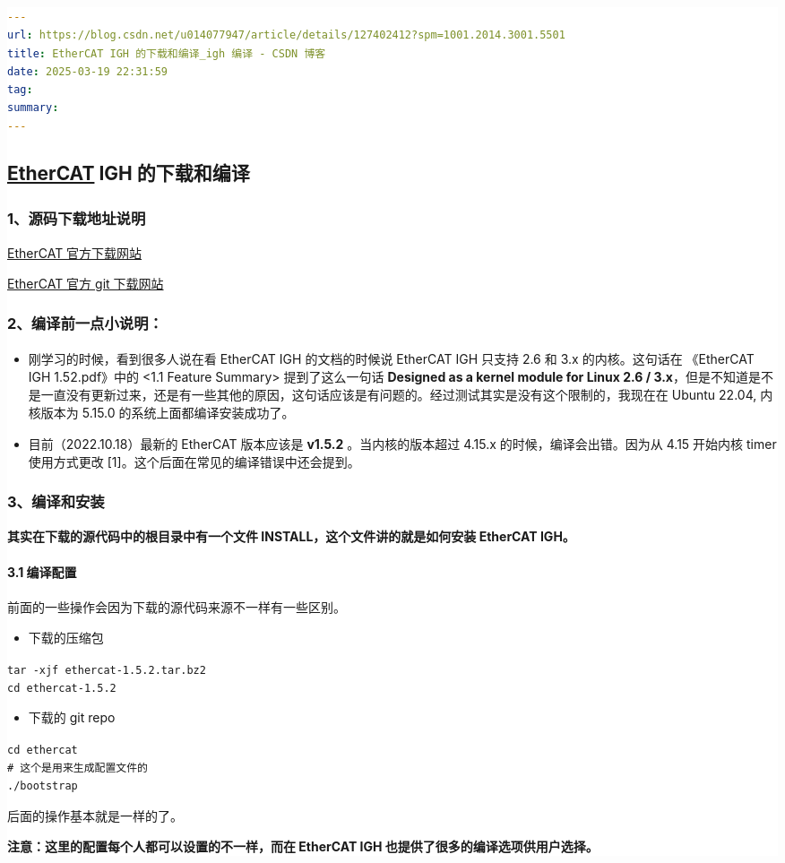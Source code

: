 ```yaml
---
url: https://blog.csdn.net/u014077947/article/details/127402412?spm=1001.2014.3001.5501
title: EtherCAT IGH 的下载和编译_igh 编译 - CSDN 博客
date: 2025-03-19 22:31:59
tag: 
summary: 
---
```

## [EtherCAT](https://so.csdn.net/so/search?q=EtherCAT&spm=1001.2101.3001.7020) IGH 的下载和编译

### 1、源码下载地址说明

[EtherCAT 官方下载网站](https://etherlab.org/download/ethercat/)

[EtherCAT 官方 git 下载网站](https://gitlab.com/etherlab.org/ethercat.git)

### 2、编译前一点小说明：

*   刚学习的时候，看到很多人说在看 EtherCAT IGH 的文档的时候说 EtherCAT IGH 只支持 2.6 和 3.x 的内核。这句话在 《EtherCAT IGH 1.52.pdf》中的 <1.1 Feature Summary> 提到了这么一句话 **Designed as a kernel module for Linux 2.6 / 3.x**，但是不知道是不是一直没有更新过来，还是有一些其他的原因，这句话应该是有问题的。经过测试其实是没有这个限制的，我现在在 Ubuntu 22.04, 内核版本为 5.15.0 的系统上面都编译安装成功了。
    
*   目前（2022.10.18）最新的 EtherCAT 版本应该是 **v1.5.2** 。当内核的版本超过 4.15.x 的时候，编译会出错。因为从 4.15 开始内核 timer 使用方式更改 [1]。这个后面在常见的编译错误中还会提到。
    

### 3、编译和安装

**其实在下载的源代码中的根目录中有一个文件 INSTALL，这个文件讲的就是如何安装 EtherCAT IGH。**

#### 3.1 编译配置

前面的一些操作会因为下载的源代码来源不一样有一些区别。

*   下载的压缩包

```
tar -xjf ethercat-1.5.2.tar.bz2
cd ethercat-1.5.2

```

*   下载的 git repo

```
cd ethercat
# 这个是用来生成配置文件的
./bootstrap 

```

后面的操作基本就是一样的了。

**注意：这里的配置每个人都可以设置的不一样，而在 EtherCAT IGH 也提供了很多的编译选项供用户选择。**
